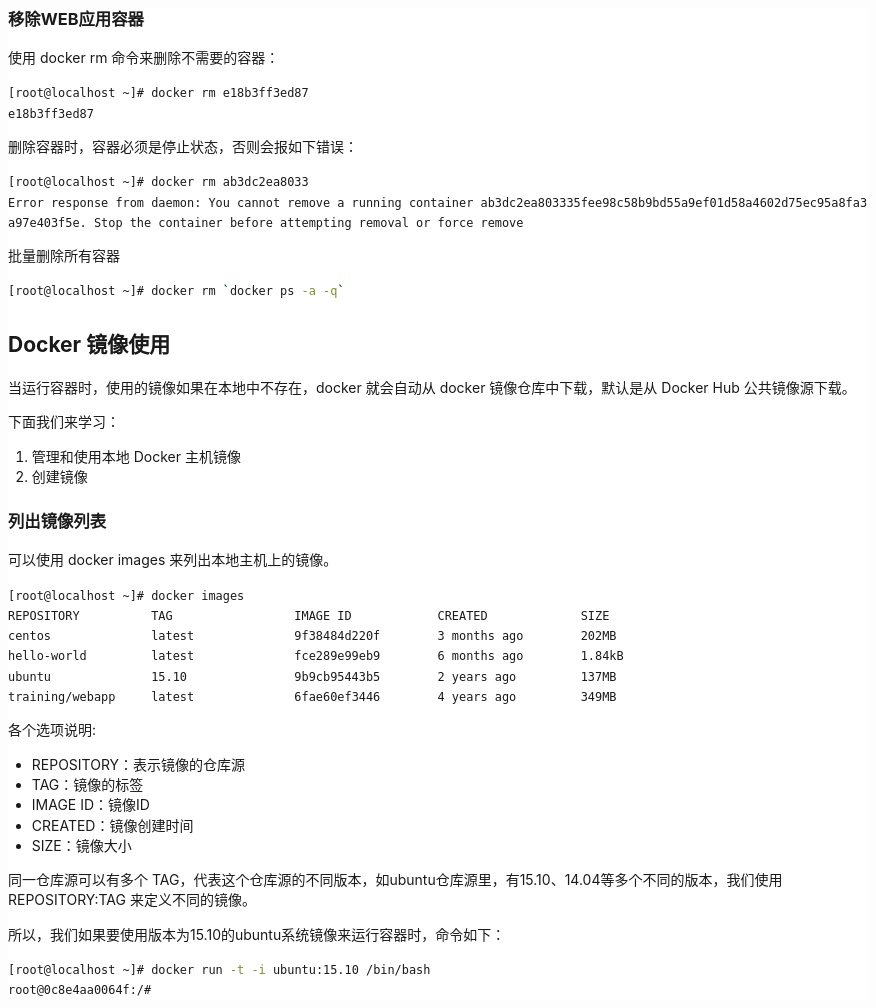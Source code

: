 ### 移除WEB应用容器

使用 docker rm 命令来删除不需要的容器：

```bash
[root@localhost ~]# docker rm e18b3ff3ed87
e18b3ff3ed87
```

删除容器时，容器必须是停止状态，否则会报如下错误：
```bash
[root@localhost ~]# docker rm ab3dc2ea8033
Error response from daemon: You cannot remove a running container ab3dc2ea803335fee98c58b9bd55a9ef01d58a4602d75ec95a8fa3a97e403f5e. Stop the container before attempting removal or force remove
```

批量删除所有容器

```bash
[root@localhost ~]# docker rm `docker ps -a -q`
```



## Docker 镜像使用

当运行容器时，使用的镜像如果在本地中不存在，docker 就会自动从 docker 镜像仓库中下载，默认是从 Docker Hub 公共镜像源下载。

下面我们来学习：
1. 管理和使用本地 Docker 主机镜像
2. 创建镜像

### 列出镜像列表

可以使用 docker images 来列出本地主机上的镜像。

```bash
[root@localhost ~]# docker images
REPOSITORY          TAG                 IMAGE ID            CREATED             SIZE
centos              latest              9f38484d220f        3 months ago        202MB
hello-world         latest              fce289e99eb9        6 months ago        1.84kB
ubuntu              15.10               9b9cb95443b5        2 years ago         137MB
training/webapp     latest              6fae60ef3446        4 years ago         349MB
```

各个选项说明:

- REPOSITORY：表示镜像的仓库源
- TAG：镜像的标签
- IMAGE ID：镜像ID
- CREATED：镜像创建时间
- SIZE：镜像大小

同一仓库源可以有多个 TAG，代表这个仓库源的不同版本，如ubuntu仓库源里，有15.10、14.04等多个不同的版本，我们使用 REPOSITORY:TAG 来定义不同的镜像。

所以，我们如果要使用版本为15.10的ubuntu系统镜像来运行容器时，命令如下：
```bash
[root@localhost ~]# docker run -t -i ubuntu:15.10 /bin/bash
root@0c8e4aa0064f:/# 
```
